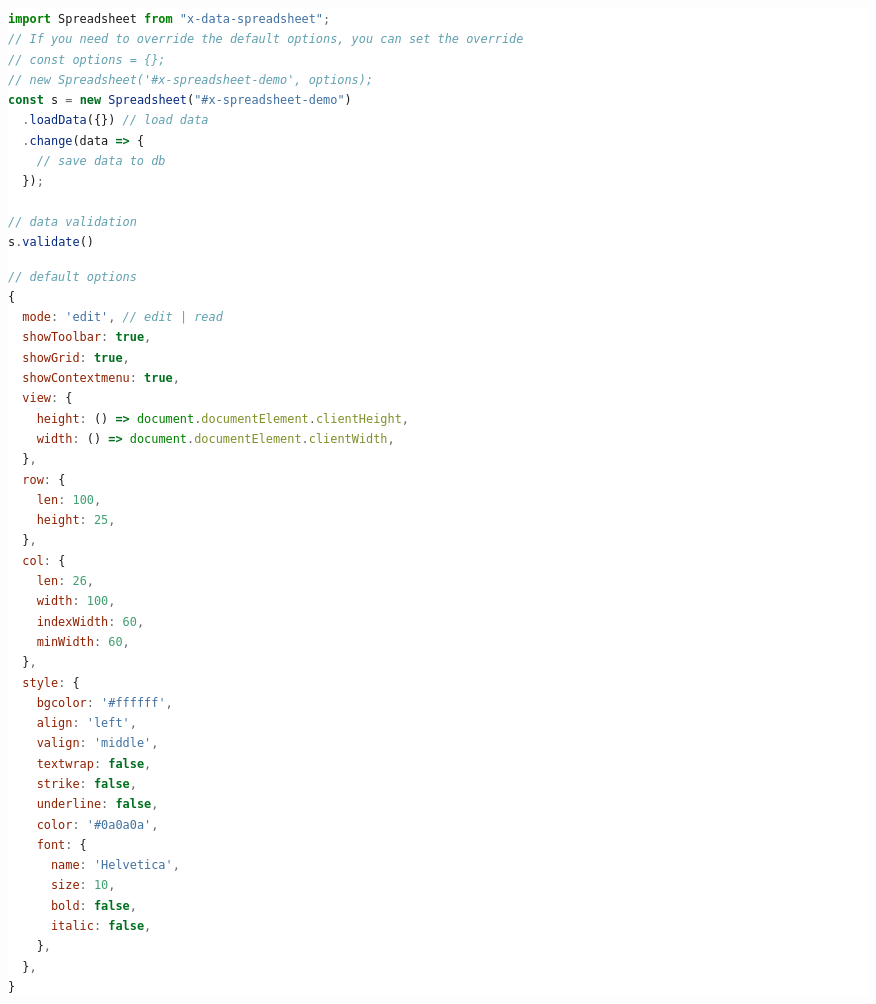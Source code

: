 ```javascript
import Spreadsheet from "x-data-spreadsheet";
// If you need to override the default options, you can set the override
// const options = {};
// new Spreadsheet('#x-spreadsheet-demo', options);
const s = new Spreadsheet("#x-spreadsheet-demo")
  .loadData({}) // load data
  .change(data => {
    // save data to db
  });

// data validation
s.validate()
```

```javascript
// default options
{
  mode: 'edit', // edit | read
  showToolbar: true,
  showGrid: true,
  showContextmenu: true,
  view: {
    height: () => document.documentElement.clientHeight,
    width: () => document.documentElement.clientWidth,
  },
  row: {
    len: 100,
    height: 25,
  },
  col: {
    len: 26,
    width: 100,
    indexWidth: 60,
    minWidth: 60,
  },
  style: {
    bgcolor: '#ffffff',
    align: 'left',
    valign: 'middle',
    textwrap: false,
    strike: false,
    underline: false,
    color: '#0a0a0a',
    font: {
      name: 'Helvetica',
      size: 10,
      bold: false,
      italic: false,
    },
  },
}
```
